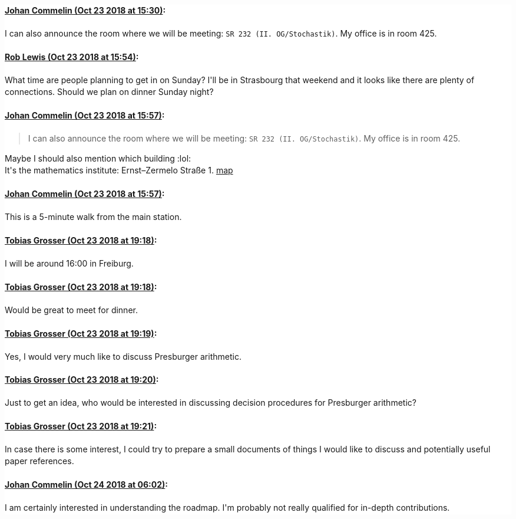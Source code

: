 #### [ Johan Commelin (Oct 23 2018 at 15:30)](https://leanprover.zulipchat.com/#narrow/stream/113488-general/topic/LUG%20Freiburg%202018/near/136336796):
<p>I can also announce the room where we will be meeting: <code>SR 232 (II. OG/Stochastik)</code>. My office is in room 425.</p>

#### [ Rob Lewis (Oct 23 2018 at 15:54)](https://leanprover.zulipchat.com/#narrow/stream/113488-general/topic/LUG%20Freiburg%202018/near/136338039):
<p>What time are people planning to get in on Sunday? I'll be in Strasbourg that weekend and it looks like there are plenty of connections. Should we plan on dinner Sunday night?</p>

#### [ Johan Commelin (Oct 23 2018 at 15:57)](https://leanprover.zulipchat.com/#narrow/stream/113488-general/topic/LUG%20Freiburg%202018/near/136338183):
<blockquote>
<p>I can also announce the room where we will be meeting: <code>SR 232 (II. OG/Stochastik)</code>. My office is in room 425.</p>
</blockquote>
<p>Maybe I should also mention which building <span class="emoji emoji-1f606" title="lol">:lol:</span><br>
It's the mathematics institute: Ernst–Zermelo Straße 1. <a href="https://www.openstreetmap.org/?mlat=48.00080&amp;mlon=7.84597#map=17/48.00080/7.84597" target="_blank" title="https://www.openstreetmap.org/?mlat=48.00080&amp;mlon=7.84597#map=17/48.00080/7.84597">map</a></p>

#### [ Johan Commelin (Oct 23 2018 at 15:57)](https://leanprover.zulipchat.com/#narrow/stream/113488-general/topic/LUG%20Freiburg%202018/near/136338199):
<p>This is a 5-minute walk from the main station.</p>

#### [ Tobias Grosser (Oct 23 2018 at 19:18)](https://leanprover.zulipchat.com/#narrow/stream/113488-general/topic/LUG%20Freiburg%202018/near/136351433):
<p>I will be around 16:00 in Freiburg.</p>

#### [ Tobias Grosser (Oct 23 2018 at 19:18)](https://leanprover.zulipchat.com/#narrow/stream/113488-general/topic/LUG%20Freiburg%202018/near/136351434):
<p>Would be great to meet for dinner.</p>

#### [ Tobias Grosser (Oct 23 2018 at 19:19)](https://leanprover.zulipchat.com/#narrow/stream/113488-general/topic/LUG%20Freiburg%202018/near/136351474):
<p>Yes, I would very much like to discuss Presburger arithmetic.</p>

#### [ Tobias Grosser (Oct 23 2018 at 19:20)](https://leanprover.zulipchat.com/#narrow/stream/113488-general/topic/LUG%20Freiburg%202018/near/136351546):
<p>Just to get an idea, who would be interested in discussing decision procedures for Presburger arithmetic?</p>

#### [ Tobias Grosser (Oct 23 2018 at 19:21)](https://leanprover.zulipchat.com/#narrow/stream/113488-general/topic/LUG%20Freiburg%202018/near/136351589):
<p>In case there is some interest, I could try to prepare a small documents of things I would like to discuss and potentially useful paper references.</p>

#### [ Johan Commelin (Oct 24 2018 at 06:02)](https://leanprover.zulipchat.com/#narrow/stream/113488-general/topic/LUG%20Freiburg%202018/near/136385252):
<p>I am certainly interested in understanding the roadmap. I'm probably not really qualified for in-depth contributions.</p>

